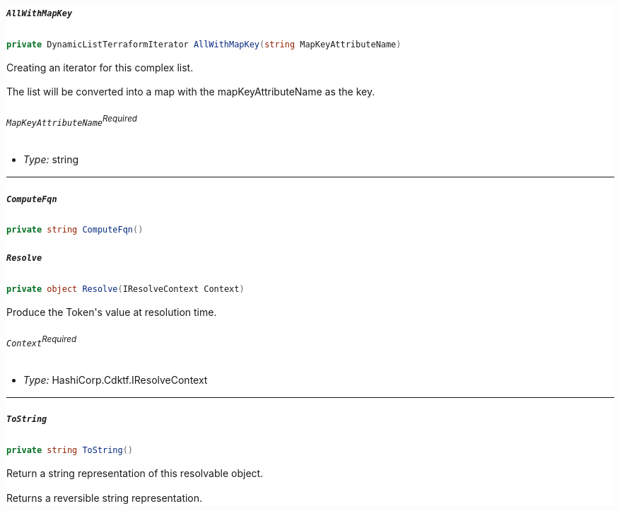 ##### `AllWithMapKey` <a name="AllWithMapKey" id="@cdktf/provider-tfe.dataTfeRegistryModule.DataTfeRegistryModuleTestConfigList.allWithMapKey"></a>

```csharp
private DynamicListTerraformIterator AllWithMapKey(string MapKeyAttributeName)
```

Creating an iterator for this complex list.

The list will be converted into a map with the mapKeyAttributeName as the key.

###### `MapKeyAttributeName`<sup>Required</sup> <a name="MapKeyAttributeName" id="@cdktf/provider-tfe.dataTfeRegistryModule.DataTfeRegistryModuleTestConfigList.allWithMapKey.parameter.mapKeyAttributeName"></a>

- *Type:* string

---

##### `ComputeFqn` <a name="ComputeFqn" id="@cdktf/provider-tfe.dataTfeRegistryModule.DataTfeRegistryModuleTestConfigList.computeFqn"></a>

```csharp
private string ComputeFqn()
```

##### `Resolve` <a name="Resolve" id="@cdktf/provider-tfe.dataTfeRegistryModule.DataTfeRegistryModuleTestConfigList.resolve"></a>

```csharp
private object Resolve(IResolveContext Context)
```

Produce the Token's value at resolution time.

###### `Context`<sup>Required</sup> <a name="Context" id="@cdktf/provider-tfe.dataTfeRegistryModule.DataTfeRegistryModuleTestConfigList.resolve.parameter._context"></a>

- *Type:* HashiCorp.Cdktf.IResolveContext

---

##### `ToString` <a name="ToString" id="@cdktf/provider-tfe.dataTfeRegistryModule.DataTfeRegistryModuleTestConfigList.toString"></a>

```csharp
private string ToString()
```

Return a string representation of this resolvable object.

Returns a reversible string representation.

